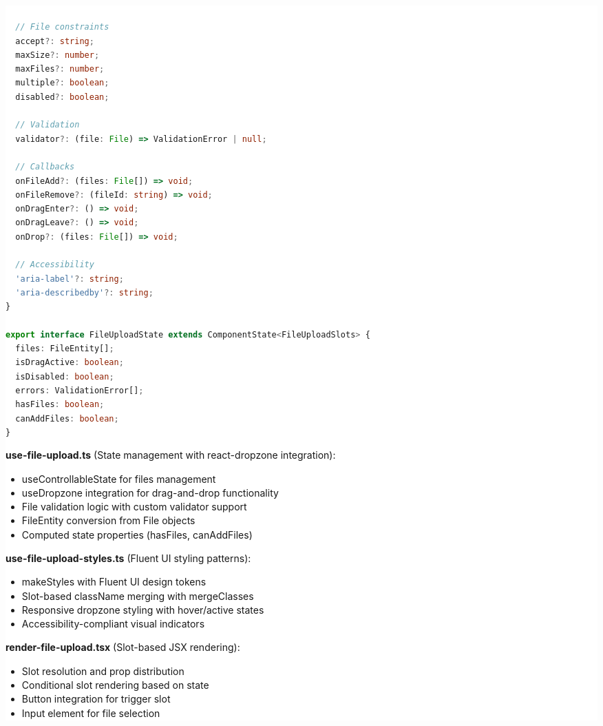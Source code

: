 ```typescript
  
  // File constraints
  accept?: string;
  maxSize?: number;
  maxFiles?: number;
  multiple?: boolean;
  disabled?: boolean;
  
  // Validation
  validator?: (file: File) => ValidationError | null;
  
  // Callbacks
  onFileAdd?: (files: File[]) => void;
  onFileRemove?: (fileId: string) => void;
  onDragEnter?: () => void;
  onDragLeave?: () => void;
  onDrop?: (files: File[]) => void;
  
  // Accessibility
  'aria-label'?: string;
  'aria-describedby'?: string;
}

export interface FileUploadState extends ComponentState<FileUploadSlots> {
  files: FileEntity[];
  isDragActive: boolean;
  isDisabled: boolean;
  errors: ValidationError[];
  hasFiles: boolean;
  canAddFiles: boolean;
}
```

**use-file-upload.ts** (State management with react-dropzone integration):
- useControllableState for files management
- useDropzone integration for drag-and-drop functionality
- File validation logic with custom validator support
- FileEntity conversion from File objects
- Computed state properties (hasFiles, canAddFiles)

**use-file-upload-styles.ts** (Fluent UI styling patterns):
- makeStyles with Fluent UI design tokens
- Slot-based className merging with mergeClasses
- Responsive dropzone styling with hover/active states
- Accessibility-compliant visual indicators

**render-file-upload.tsx** (Slot-based JSX rendering):
- Slot resolution and prop distribution
- Conditional slot rendering based on state
- Button integration for trigger slot
- Input element for file selection

